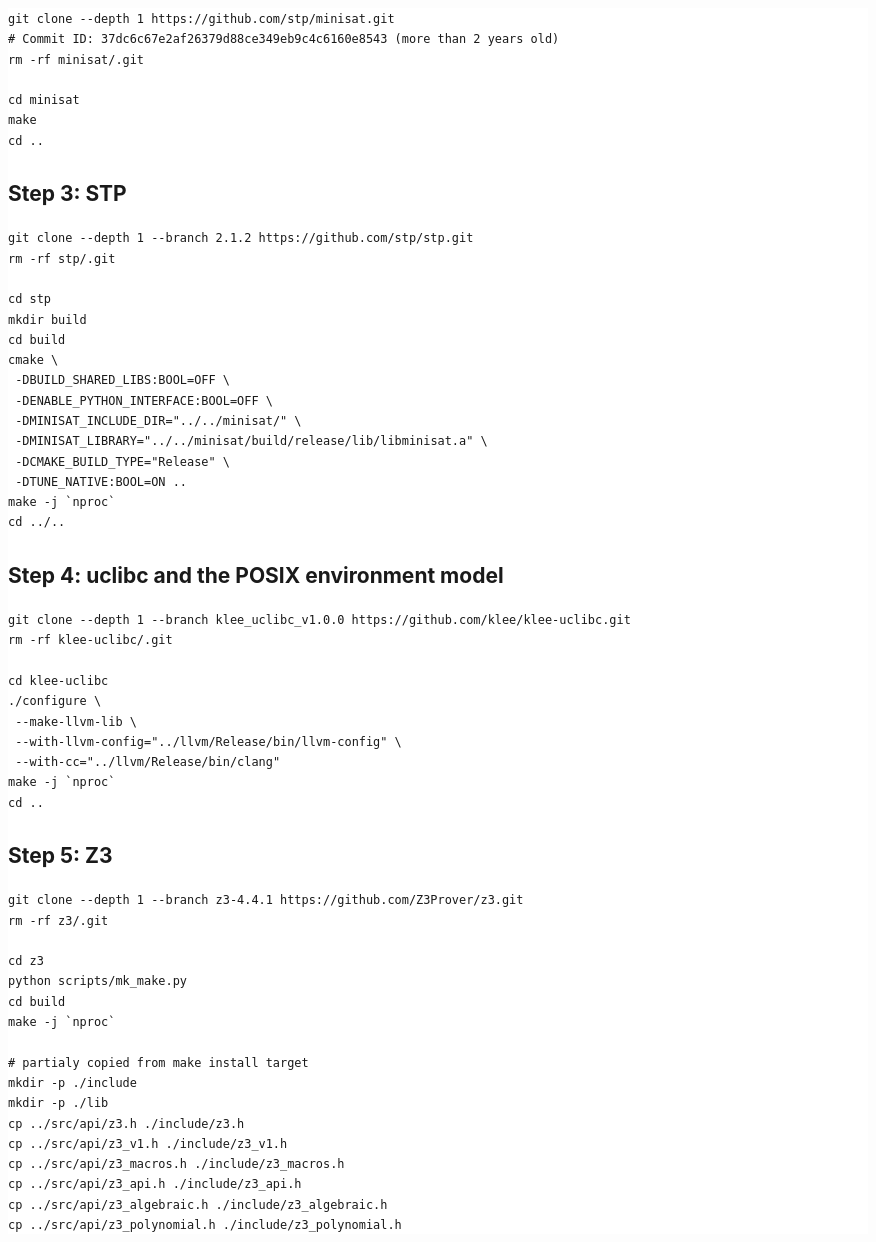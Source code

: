 ```
git clone --depth 1 https://github.com/stp/minisat.git
# Commit ID: 37dc6c67e2af26379d88ce349eb9c4c6160e8543 (more than 2 years old)
rm -rf minisat/.git

cd minisat
make
cd ..
```


## Step 3: STP

```
git clone --depth 1 --branch 2.1.2 https://github.com/stp/stp.git
rm -rf stp/.git

cd stp
mkdir build
cd build
cmake \
 -DBUILD_SHARED_LIBS:BOOL=OFF \
 -DENABLE_PYTHON_INTERFACE:BOOL=OFF \
 -DMINISAT_INCLUDE_DIR="../../minisat/" \
 -DMINISAT_LIBRARY="../../minisat/build/release/lib/libminisat.a" \
 -DCMAKE_BUILD_TYPE="Release" \
 -DTUNE_NATIVE:BOOL=ON ..
make -j `nproc`
cd ../..
```

## Step 4: uclibc and the POSIX environment model
```
git clone --depth 1 --branch klee_uclibc_v1.0.0 https://github.com/klee/klee-uclibc.git
rm -rf klee-uclibc/.git

cd klee-uclibc
./configure \
 --make-llvm-lib \
 --with-llvm-config="../llvm/Release/bin/llvm-config" \
 --with-cc="../llvm/Release/bin/clang"
make -j `nproc`
cd ..
```

## Step 5: Z3
```
git clone --depth 1 --branch z3-4.4.1 https://github.com/Z3Prover/z3.git
rm -rf z3/.git

cd z3
python scripts/mk_make.py
cd build
make -j `nproc`

# partialy copied from make install target
mkdir -p ./include
mkdir -p ./lib
cp ../src/api/z3.h ./include/z3.h
cp ../src/api/z3_v1.h ./include/z3_v1.h
cp ../src/api/z3_macros.h ./include/z3_macros.h
cp ../src/api/z3_api.h ./include/z3_api.h
cp ../src/api/z3_algebraic.h ./include/z3_algebraic.h
cp ../src/api/z3_polynomial.h ./include/z3_polynomial.h
```
